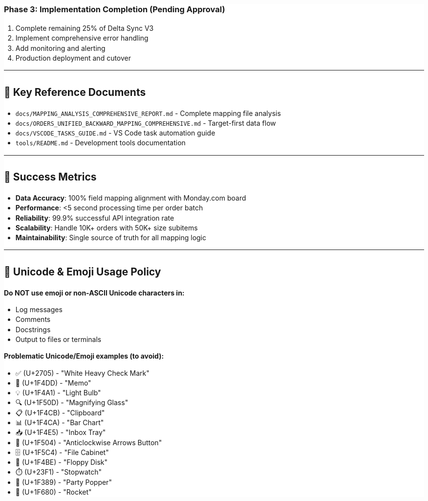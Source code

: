 ### **Phase 3: Implementation Completion (Pending Approval)**
1. Complete remaining 25% of Delta Sync V3
2. Implement comprehensive error handling
3. Add monitoring and alerting
4. Production deployment and cutover

---

## 🔗 **Key Reference Documents**

- `docs/MAPPING_ANALYSIS_COMPREHENSIVE_REPORT.md` - Complete mapping file analysis
- `docs/ORDERS_UNIFIED_BACKWARD_MAPPING_COMPREHENSIVE.md` - Target-first data flow
- `docs/VSCODE_TASKS_GUIDE.md` - VS Code task automation guide
- `tools/README.md` - Development tools documentation

---

## 🚀 **Success Metrics**

- **Data Accuracy**: 100% field mapping alignment with Monday.com board
- **Performance**: <5 second processing time per order batch
- **Reliability**: 99.9% successful API integration rate
- **Scalability**: Handle 10K+ orders with 50K+ size subitems
- **Maintainability**: Single source of truth for all mapping logic

---

## 🚫 **Unicode & Emoji Usage Policy**

**Do NOT use emoji or non-ASCII Unicode characters in:**
- Log messages
- Comments
- Docstrings
- Output to files or terminals

**Problematic Unicode/Emoji examples (to avoid):**
- ✅ (U+2705) - "White Heavy Check Mark"
- 📝 (U+1F4DD) - "Memo"
- 💡 (U+1F4A1) - "Light Bulb"
- 🔍 (U+1F50D) - "Magnifying Glass"
- 📋 (U+1F4CB) - "Clipboard"
- 📊 (U+1F4CA) - "Bar Chart"
- 📥 (U+1F4E5) - "Inbox Tray"
- 🔄 (U+1F504) - "Anticlockwise Arrows Button"
- 🗄️ (U+1F5C4) - "File Cabinet"
- 💾 (U+1F4BE) - "Floppy Disk"
- ⏱️ (U+23F1) - "Stopwatch"
- 🎉 (U+1F389) - "Party Popper"
- 🚀 (U+1F680) - "Rocket"
